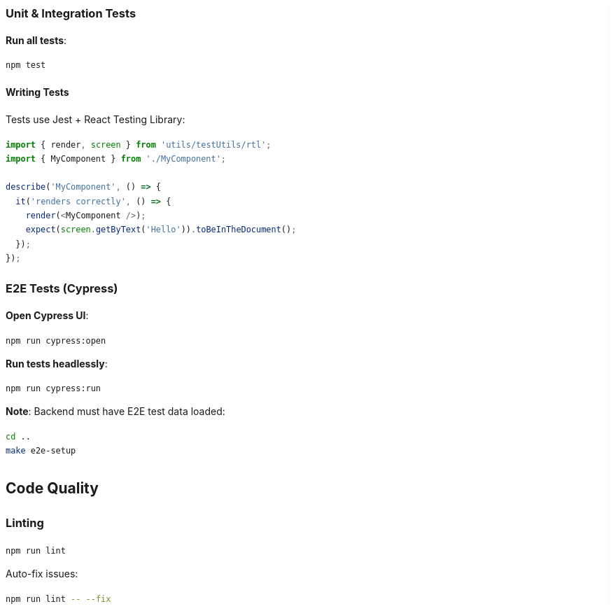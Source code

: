 ### Unit & Integration Tests

**Run all tests**:

```bash
npm test
```

#### Writing Tests

Tests use Jest + React Testing Library:

```typescript
import { render, screen } from 'utils/testUtils/rtl';
import { MyComponent } from './MyComponent';

describe('MyComponent', () => {
  it('renders correctly', () => {
    render(<MyComponent />);
    expect(screen.getByText('Hello')).toBeInTheDocument();
  });
});
```

### E2E Tests (Cypress)

**Open Cypress UI**:

```bash
npm run cypress:open
```

**Run tests headlessly**:

```bash
npm run cypress:run
```

**Note**: Backend must have E2E test data loaded:

```bash
cd ..
make e2e-setup
```

## Code Quality

### Linting

```bash
npm run lint
```

Auto-fix issues:

```bash
npm run lint -- --fix
```
